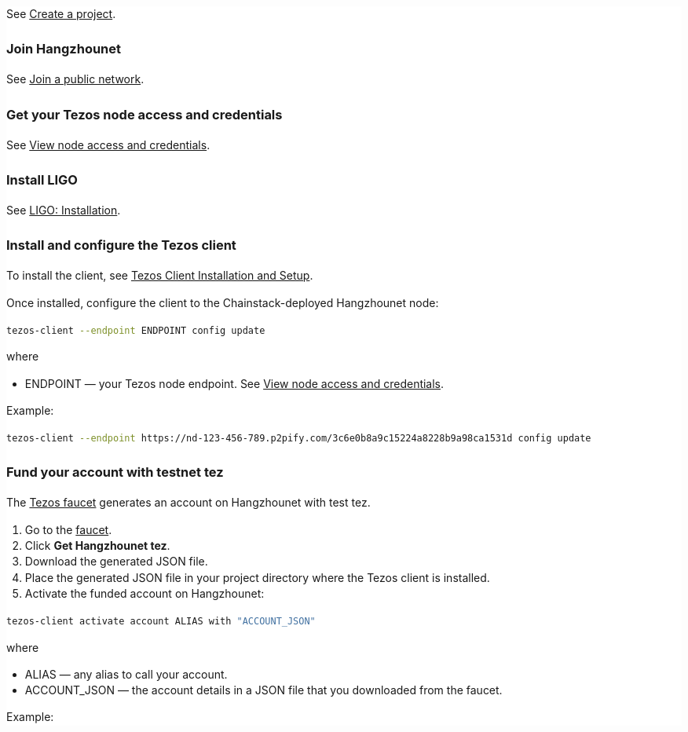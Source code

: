 See [Create a project](/platform/create-a-project).

### Join Hangzhounet

See [Join a public network](/platform/join-a-public-network).

### Get your Tezos node access and credentials

See [View node access and credentials](/platform/view-node-access-and-credentials).

### Install LIGO

See [LIGO: Installation](https://ligolang.org/docs/intro/installation).

### Install and configure the Tezos client

To install the client, see [Tezos Client Installation and Setup](https://assets.tqtezos.com/docs/setup/1-tezos-client/).

Once installed, configure the client to the Chainstack-deployed Hangzhounet node:

``` sh
tezos-client --endpoint ENDPOINT config update
```

where

* ENDPOINT — your Tezos node endpoint. See [View node access and credentials](/platform/view-node-access-and-credentials).

Example:

``` sh
tezos-client --endpoint https://nd-123-456-789.p2pify.com/3c6e0b8a9c15224a8228b9a98ca1531d config update
```

### Fund your account with testnet tez

The [Tezos faucet](https://teztnets.xyz/hangzhounet-faucet) generates an account on Hangzhounet with test tez.

1. Go to the [faucet](https://teztnets.xyz/hangzhounet-faucet).
1. Click **Get Hangzhounet tez**.
1. Download the generated JSON file.
1. Place the generated JSON file in your project directory where the Tezos client is installed.
1. Activate the funded account on Hangzhounet:

``` sh
tezos-client activate account ALIAS with "ACCOUNT_JSON"
```

where

* ALIAS — any alias to call your account.
* ACCOUNT_JSON — the account details in a JSON file that you downloaded from the faucet.

Example:
